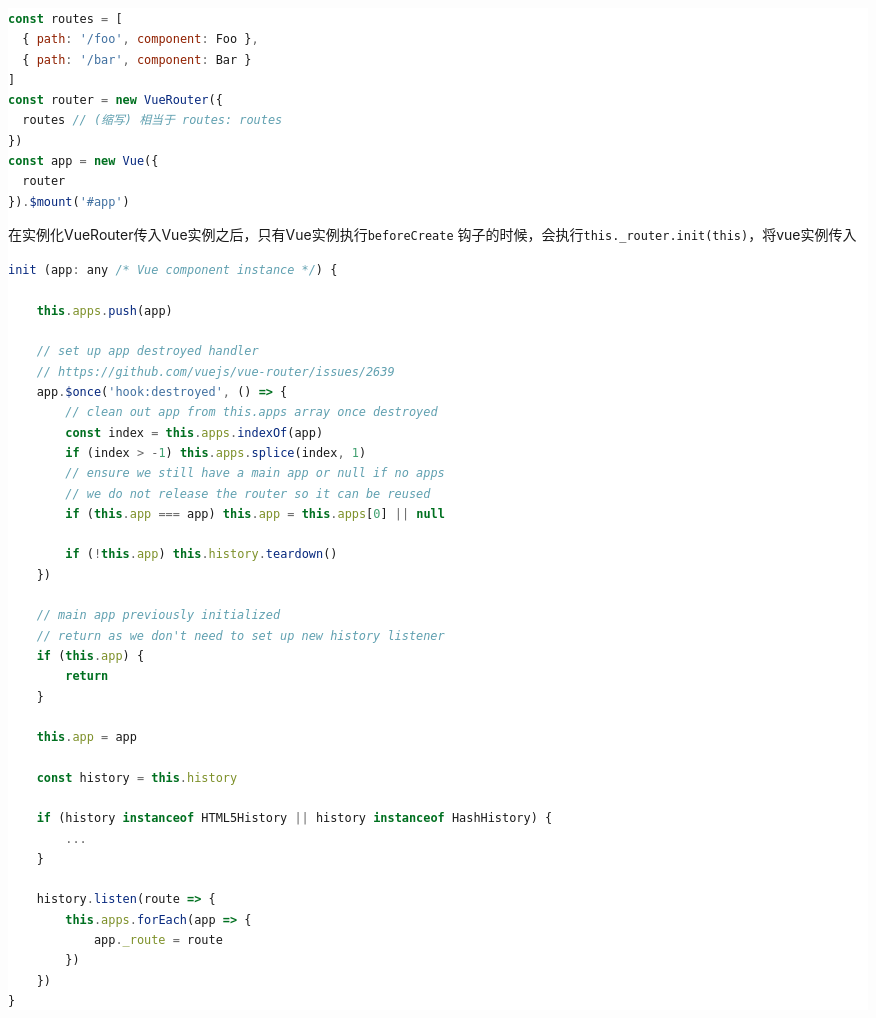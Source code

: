 ```js
const routes = [
  { path: '/foo', component: Foo },
  { path: '/bar', component: Bar }
]
const router = new VueRouter({
  routes // (缩写) 相当于 routes: routes
})
const app = new Vue({
  router
}).$mount('#app')
```

在实例化VueRouter传入Vue实例之后，只有Vue实例执行`beforeCreate` 钩子的时候，会执行`this._router.init(this)`，将vue实例传入

```js
init (app: any /* Vue component instance */) {
   
    this.apps.push(app)

    // set up app destroyed handler
    // https://github.com/vuejs/vue-router/issues/2639
    app.$once('hook:destroyed', () => {
        // clean out app from this.apps array once destroyed
        const index = this.apps.indexOf(app)
        if (index > -1) this.apps.splice(index, 1)
        // ensure we still have a main app or null if no apps
        // we do not release the router so it can be reused
        if (this.app === app) this.app = this.apps[0] || null

        if (!this.app) this.history.teardown()
    })

    // main app previously initialized
    // return as we don't need to set up new history listener
    if (this.app) {
        return
    }

    this.app = app

    const history = this.history

    if (history instanceof HTML5History || history instanceof HashHistory) {
        ...
    }

    history.listen(route => {
        this.apps.forEach(app => {
            app._route = route
        })
    })
}
```
